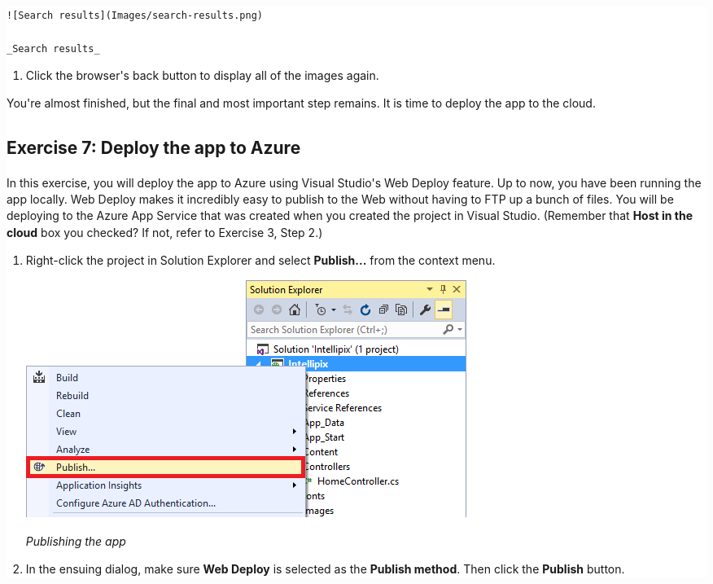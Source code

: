    ![Search results](Images/search-results.png)

    _Search results_

1. Click the browser's back button to display all of the images again.

You're almost finished, but the final and most important step remains. It is time to deploy the app to the cloud.

<a name="Exercise7"></a>
## Exercise 7: Deploy the app to Azure

In this exercise, you will deploy the app to Azure using Visual Studio's Web Deploy feature. Up to now, you have been running the app locally. Web Deploy makes it incredibly easy to publish to the Web without having to FTP up a bunch of files. You will be deploying to the Azure App Service that was created when you created the project in Visual Studio. (Remember that **Host in the cloud** box you checked? If not, refer to Exercise 3, Step 2.)

1. Right-click the project in Solution Explorer and select **Publish...** from the context menu.

    ![Publishing the app](Images/publish-to-azure.png)

    _Publishing the app_

1. In the ensuing dialog, make sure **Web Deploy** is selected as the **Publish method**. Then click the **Publish** button.
